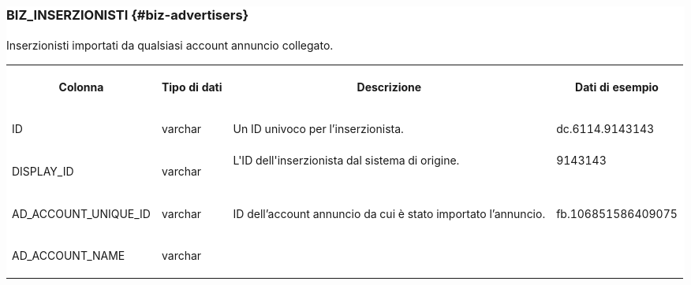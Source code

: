 ### BIZ_INSERZIONISTI {#biz-advertisers}

Inserzionisti importati da qualsiasi account annuncio collegato.

<table>
  <tbody>
    <tr>
      <th>
        <p>Colonna</p>
      </th>
      <th>
        <p>Tipo di dati</p>
      </th>
      <th>
        <p>Descrizione</p>
      </th>
      <th>
        <p>Dati di esempio</p>
      </th>
    </tr>
    <tr>
      <td>
        <p>ID</p>
      </td>
      <td>
        <p>varchar</p>
      </td>
      <td>
        <p>Un ID univoco per l’inserzionista.</p>
      </td>
      <td>
        <p>dc.6114.9143143</p>
      </td>
    </tr>
    <tr>
      <td>
        <p>DISPLAY_ID</p>
      </td>
      <td>
        <p>varchar</p>
      </td>
      <td>L'ID dell'inserzionista dal sistema di origine.</td>
      <td>9143143</td>
    </tr>
    <tr>
      <td>
        <p>AD_ACCOUNT_UNIQUE_ID</p>
      </td>
      <td>
        <p>varchar</p>
      </td>
      <td>
        <p>ID dell’account annuncio da cui è stato importato l’annuncio.</p>
      </td>
      <td>
        <p>fb.106851586409075</p>
      </td>
    </tr>
    <tr>
      <td>
        <p>AD_ACCOUNT_NAME</p>
      </td>
      <td>
        <p>varchar</p>
